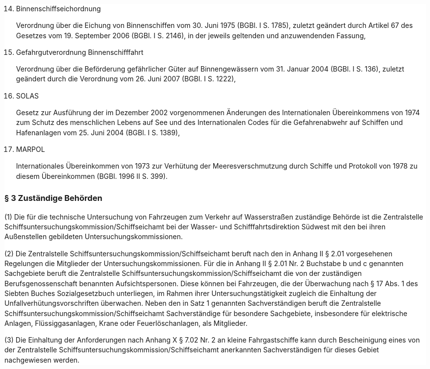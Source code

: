 
14. Binnenschiffseichordnung

    Verordnung über die Eichung von Binnenschiffen vom 30. Juni 1975
    (BGBl. I S. 1785), zuletzt geändert durch Artikel 67 des Gesetzes vom
    19\. September 2006 (BGBl. I S. 2146), in der jeweils geltenden und
    anzuwendenden Fassung,


15. Gefahrgutverordnung Binnenschifffahrt

    Verordnung über die Beförderung gefährlicher Güter auf Binnengewässern
    vom 31. Januar 2004 (BGBl. I S. 136), zuletzt geändert durch die
    Verordnung vom 26. Juni 2007 (BGBl. I S. 1222),


16. SOLAS

    Gesetz zur Ausführung der im Dezember 2002 vorgenommenen Änderungen
    des Internationalen Übereinkommens von 1974 zum Schutz des
    menschlichen Lebens auf See und des Internationalen Codes für die
    Gefahrenabwehr auf Schiffen und Hafenanlagen vom 25. Juni 2004 (BGBl.
    I S. 1389),


17. MARPOL

    Internationales Übereinkommen von 1973 zur Verhütung der
    Meeresverschmutzung durch Schiffe und Protokoll von 1978 zu diesem
    Übereinkommen (BGBl. 1996 II S. 399).





### § 3 Zuständige Behörden

(1) Die für die technische Untersuchung von Fahrzeugen zum Verkehr auf
Wasserstraßen zuständige Behörde ist die Zentralstelle
Schiffsuntersuchungskommission/Schiffseichamt bei der Wasser- und
Schifffahrtsdirektion Südwest mit den bei ihren Außenstellen
gebildeten Untersuchungskommissionen.

(2) Die Zentralstelle Schiffsuntersuchungskommission/Schiffseichamt
beruft nach den in Anhang II § 2.01 vorgesehenen Regelungen die
Mitglieder der Untersuchungskommissionen. Für die in Anhang II § 2.01
Nr. 2 Buchstabe b und c genannten Sachgebiete beruft die Zentralstelle
Schiffsuntersuchungskommission/Schiffseichamt die von der zuständigen
Berufsgenossenschaft benannten Aufsichtspersonen. Diese können bei
Fahrzeugen, die der Überwachung nach § 17 Abs. 1 des Siebten Buches
Sozialgesetzbuch unterliegen, im Rahmen ihrer Untersuchungstätigkeit
zugleich die Einhaltung der Unfallverhütungsvorschriften überwachen.
Neben den in Satz 1 genannten Sachverständigen beruft die
Zentralstelle Schiffsuntersuchungskommission/Schiffseichamt
Sachverständige für besondere Sachgebiete, insbesondere für
elektrische Anlagen, Flüssiggasanlagen, Krane oder Feuerlöschanlagen,
als Mitglieder.

(3) Die Einhaltung der Anforderungen nach Anhang X § 7.02 Nr. 2 an
kleine Fahrgastschiffe kann durch Bescheinigung eines von der
Zentralstelle Schiffsuntersuchungskommission/Schiffseichamt
anerkannten Sachverständigen für dieses Gebiet nachgewiesen werden.
